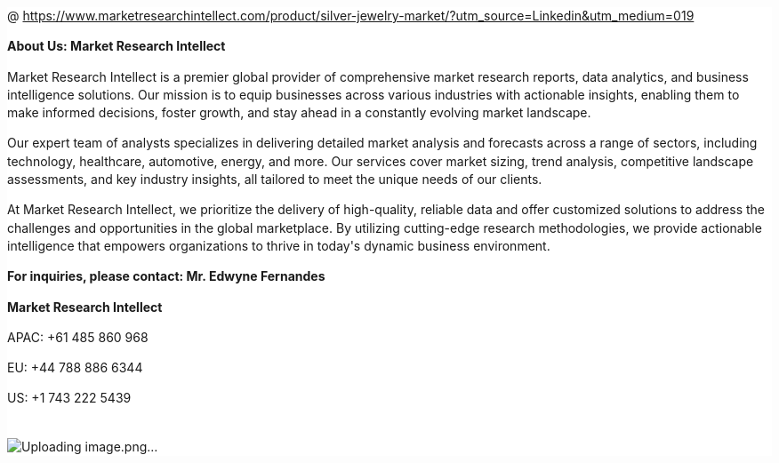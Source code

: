 @</strong>&nbsp;<a href="https://www.marketresearchintellect.com/product/silver-jewelry-market/?utm_source=Linkedin&utm_medium=019">https://www.marketresearchintellect.com/product/silver-jewelry-market/?utm_source=Linkedin&utm_medium=019</a></span></p><p><strong>About Us: Market Research Intellect</strong></p><p>Market Research Intellect is a premier global provider of comprehensive market research reports, data analytics, and business intelligence solutions. Our mission is to equip businesses across various industries with actionable insights, enabling them to make informed decisions, foster growth, and stay ahead in a constantly evolving market landscape.</p><p>Our expert team of analysts specializes in delivering detailed market analysis and forecasts across a range of sectors, including technology, healthcare, automotive, energy, and more. Our services cover market sizing, trend analysis, competitive landscape assessments, and key industry insights, all tailored to meet the unique needs of our clients.</p><p>At Market Research Intellect, we prioritize the delivery of high-quality, reliable data and offer customized solutions to address the challenges and opportunities in the global marketplace. By utilizing cutting-edge research methodologies, we provide actionable intelligence that empowers organizations to thrive in today's dynamic business environment.</p><p><strong>For inquiries, please contact: Mr. Edwyne Fernandes</strong></p><p><strong>Market Research Intellect</strong></p><p>APAC: +61 485 860 968</p><p>EU: +44 788 886 6344</p><p>US: +1 743 222 5439</p></div><div class="article-main__content" data-test-id="publishing-text-block">&nbsp;</div>
![Uploading image.png…]()
